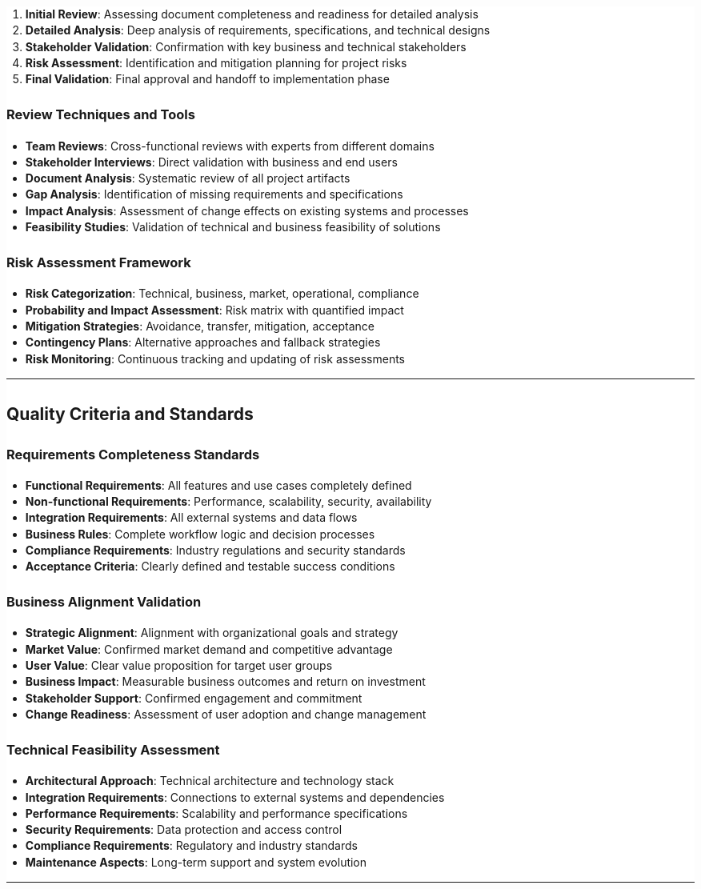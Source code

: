 1. **Initial Review**: Assessing document completeness and readiness for detailed analysis
2. **Detailed Analysis**: Deep analysis of requirements, specifications, and technical designs
3. **Stakeholder Validation**: Confirmation with key business and technical stakeholders
4. **Risk Assessment**: Identification and mitigation planning for project risks
5. **Final Validation**: Final approval and handoff to implementation phase

### Review Techniques and Tools

- **Team Reviews**: Cross-functional reviews with experts from different domains
- **Stakeholder Interviews**: Direct validation with business and end users
- **Document Analysis**: Systematic review of all project artifacts
- **Gap Analysis**: Identification of missing requirements and specifications
- **Impact Analysis**: Assessment of change effects on existing systems and processes
- **Feasibility Studies**: Validation of technical and business feasibility of solutions

### Risk Assessment Framework

- **Risk Categorization**: Technical, business, market, operational, compliance
- **Probability and Impact Assessment**: Risk matrix with quantified impact
- **Mitigation Strategies**: Avoidance, transfer, mitigation, acceptance
- **Contingency Plans**: Alternative approaches and fallback strategies
- **Risk Monitoring**: Continuous tracking and updating of risk assessments

---

## Quality Criteria and Standards

### Requirements Completeness Standards

- **Functional Requirements**: All features and use cases completely defined
- **Non-functional Requirements**: Performance, scalability, security, availability
- **Integration Requirements**: All external systems and data flows
- **Business Rules**: Complete workflow logic and decision processes
- **Compliance Requirements**: Industry regulations and security standards
- **Acceptance Criteria**: Clearly defined and testable success conditions

### Business Alignment Validation

- **Strategic Alignment**: Alignment with organizational goals and strategy
- **Market Value**: Confirmed market demand and competitive advantage
- **User Value**: Clear value proposition for target user groups
- **Business Impact**: Measurable business outcomes and return on investment
- **Stakeholder Support**: Confirmed engagement and commitment
- **Change Readiness**: Assessment of user adoption and change management

### Technical Feasibility Assessment

- **Architectural Approach**: Technical architecture and technology stack
- **Integration Requirements**: Connections to external systems and dependencies
- **Performance Requirements**: Scalability and performance specifications
- **Security Requirements**: Data protection and access control
- **Compliance Requirements**: Regulatory and industry standards
- **Maintenance Aspects**: Long-term support and system evolution

---